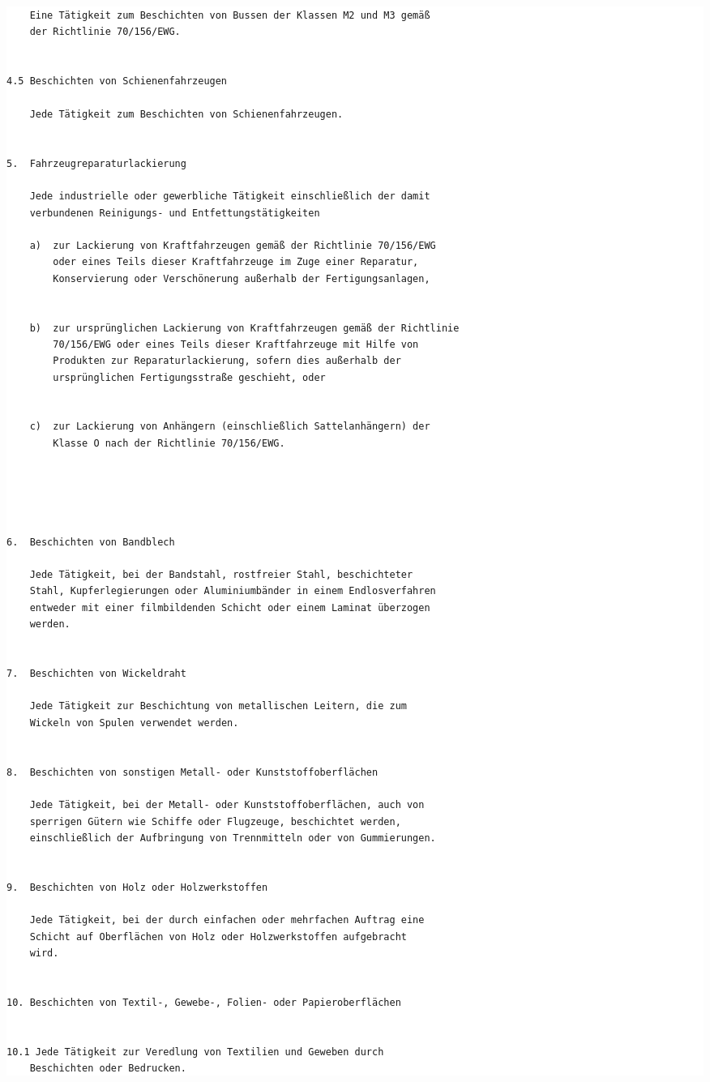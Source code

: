         Eine Tätigkeit zum Beschichten von Bussen der Klassen M2 und M3 gemäß
        der Richtlinie 70/156/EWG.


    4.5 Beschichten von Schienenfahrzeugen

        Jede Tätigkeit zum Beschichten von Schienenfahrzeugen.


    5.  Fahrzeugreparaturlackierung

        Jede industrielle oder gewerbliche Tätigkeit einschließlich der damit
        verbundenen Reinigungs- und Entfettungstätigkeiten

        a)  zur Lackierung von Kraftfahrzeugen gemäß der Richtlinie 70/156/EWG
            oder eines Teils dieser Kraftfahrzeuge im Zuge einer Reparatur,
            Konservierung oder Verschönerung außerhalb der Fertigungsanlagen,


        b)  zur ursprünglichen Lackierung von Kraftfahrzeugen gemäß der Richtlinie
            70/156/EWG oder eines Teils dieser Kraftfahrzeuge mit Hilfe von
            Produkten zur Reparaturlackierung, sofern dies außerhalb der
            ursprünglichen Fertigungsstraße geschieht, oder


        c)  zur Lackierung von Anhängern (einschließlich Sattelanhängern) der
            Klasse O nach der Richtlinie 70/156/EWG.





    6.  Beschichten von Bandblech

        Jede Tätigkeit, bei der Bandstahl, rostfreier Stahl, beschichteter
        Stahl, Kupferlegierungen oder Aluminiumbänder in einem Endlosverfahren
        entweder mit einer filmbildenden Schicht oder einem Laminat überzogen
        werden.


    7.  Beschichten von Wickeldraht

        Jede Tätigkeit zur Beschichtung von metallischen Leitern, die zum
        Wickeln von Spulen verwendet werden.


    8.  Beschichten von sonstigen Metall- oder Kunststoffoberflächen

        Jede Tätigkeit, bei der Metall- oder Kunststoffoberflächen, auch von
        sperrigen Gütern wie Schiffe oder Flugzeuge, beschichtet werden,
        einschließlich der Aufbringung von Trennmitteln oder von Gummierungen.


    9.  Beschichten von Holz oder Holzwerkstoffen

        Jede Tätigkeit, bei der durch einfachen oder mehrfachen Auftrag eine
        Schicht auf Oberflächen von Holz oder Holzwerkstoffen aufgebracht
        wird.


    10. Beschichten von Textil-, Gewebe-, Folien- oder Papieroberflächen


    10.1 Jede Tätigkeit zur Veredlung von Textilien und Geweben durch
        Beschichten oder Bedrucken.
